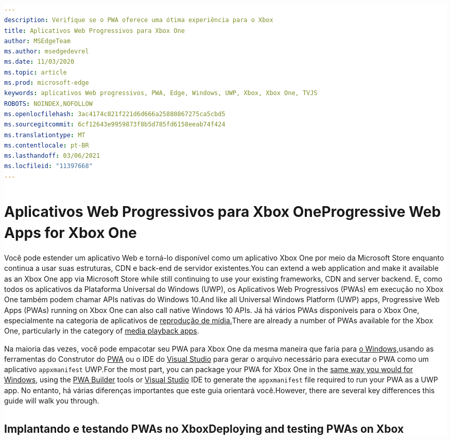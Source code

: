 ```yaml
---
description: Verifique se o PWA oferece uma ótima experiência para o Xbox
title: Aplicativos Web Progressivos para Xbox One
author: MSEdgeTeam
ms.author: msedgedevrel
ms.date: 11/03/2020
ms.topic: article
ms.prod: microsoft-edge
keywords: aplicativos Web progressivos, PWA, Edge, Windows, UWP, Xbox, Xbox One, TVJS
ROBOTS: NOINDEX,NOFOLLOW
ms.openlocfilehash: 3ac4174c821f221d6d666a25880867275ca5cbd5
ms.sourcegitcommit: 6cf12643e9959873f8b5d785fd6158eeab74f424
ms.translationtype: MT
ms.contentlocale: pt-BR
ms.lasthandoff: 03/06/2021
ms.locfileid: "11397668"
---
```

# <a name="progressive-web-apps-for-xbox-one"></a><span data-ttu-id="407b6-104">Aplicativos Web Progressivos para Xbox One</span><span class="sxs-lookup"><span data-stu-id="407b6-104">Progressive Web Apps for Xbox One</span></span>  

<span data-ttu-id="407b6-105">Você pode estender um aplicativo Web e torná-lo disponível como um aplicativo Xbox One por meio da Microsoft Store enquanto continua a usar suas estruturas, CDN e back-end de servidor existentes.</span><span class="sxs-lookup"><span data-stu-id="407b6-105">You can extend a web application and make it available as an Xbox One app via Microsoft Store while still continuing to use your existing frameworks, CDN and server backend.</span></span>  <span data-ttu-id="407b6-106">E, como todos os aplicativos da Plataforma Universal do Windows \(UWP\), os Aplicativos Web Progressivos \(PWAs\) em execução no Xbox One também podem chamar APIs nativas do Windows 10.</span><span class="sxs-lookup"><span data-stu-id="407b6-106">And like all Universal Windows Platform \(UWP\) apps, Progressive Web Apps \(PWAs\) running on Xbox One can also call native Windows 10 APIs.</span></span>  <span data-ttu-id="407b6-107">Já há vários PWAs disponíveis para o Xbox One, especialmente na categoria de aplicativos de [reprodução de mídia.](#media-pwas-on-xbox)</span><span class="sxs-lookup"><span data-stu-id="407b6-107">There are already a number of PWAs available for the Xbox One, particularly in the category of [media playback apps](#media-pwas-on-xbox).</span></span>  

<span data-ttu-id="407b6-108">Na maioria das vezes, você pode empacotar seu PWA para Xbox One da mesma maneira que faria para [o Windows,](./windows-features.md)usando as ferramentas do Construtor do [PWA](https://www.pwabuilder.com) ou o IDE do [Visual Studio](https://visualstudio.microsoft.com/vs) para gerar o arquivo necessário para executar o PWA como um aplicativo `appxmanifest` UWP.</span><span class="sxs-lookup"><span data-stu-id="407b6-108">For the most part, you can package your PWA for Xbox One in the [same way you would for Windows](./windows-features.md), using the [PWA Builder](https://www.pwabuilder.com) tools or [Visual Studio](https://visualstudio.microsoft.com/vs) IDE to generate the `appxmanifest` file required to run your PWA as a UWP app.</span></span>  <span data-ttu-id="407b6-109">No entanto, há várias diferenças importantes que este guia orientará você.</span><span class="sxs-lookup"><span data-stu-id="407b6-109">However, there are several key differences this guide will walk you through.</span></span>  

## <a name="deploying-and-testing-pwas-on-xbox"></a><span data-ttu-id="407b6-110">Implantando e testando PWAs no Xbox</span><span class="sxs-lookup"><span data-stu-id="407b6-110">Deploying and testing PWAs on Xbox</span></span>  
